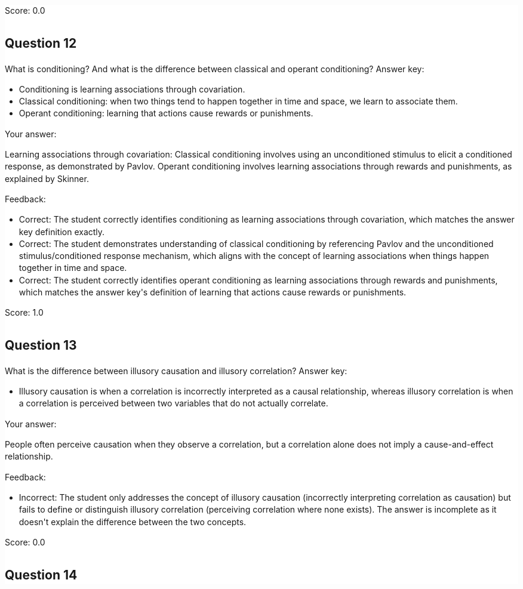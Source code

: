Score: 0.0

## Question 12
            
What is conditioning? And what is the difference between classical and operant conditioning?
Answer key:

- Conditioning is learning associations through covariation.
- Classical conditioning: when two things tend to happen together in time and space, we learn to associate them.
- Operant conditioning: learning that actions cause rewards or punishments.

Your answer:

Learning associations through covariation: Classical conditioning involves using an unconditioned stimulus to elicit a conditioned response, as demonstrated by Pavlov. Operant conditioning involves learning associations through rewards and punishments, as explained by Skinner.

Feedback:

- Correct: The student correctly identifies conditioning as learning associations through covariation, which matches the answer key definition exactly.
- Correct: The student demonstrates understanding of classical conditioning by referencing Pavlov and the unconditioned stimulus/conditioned response mechanism, which aligns with the concept of learning associations when things happen together in time and space.
- Correct: The student correctly identifies operant conditioning as learning associations through rewards and punishments, which matches the answer key's definition of learning that actions cause rewards or punishments.

Score: 1.0

## Question 13
            
What is the difference between illusory causation and illusory correlation?
Answer key:

- Illusory causation is when a correlation is incorrectly interpreted as a causal relationship, whereas illusory correlation is when a correlation is perceived between two variables that do not actually correlate.

Your answer:

People often perceive causation when they observe a correlation, but a correlation alone does not imply a cause-and-effect relationship.

Feedback:

- Incorrect: The student only addresses the concept of illusory causation (incorrectly interpreting correlation as causation) but fails to define or distinguish illusory correlation (perceiving correlation where none exists). The answer is incomplete as it doesn't explain the difference between the two concepts.

Score: 0.0

## Question 14
            